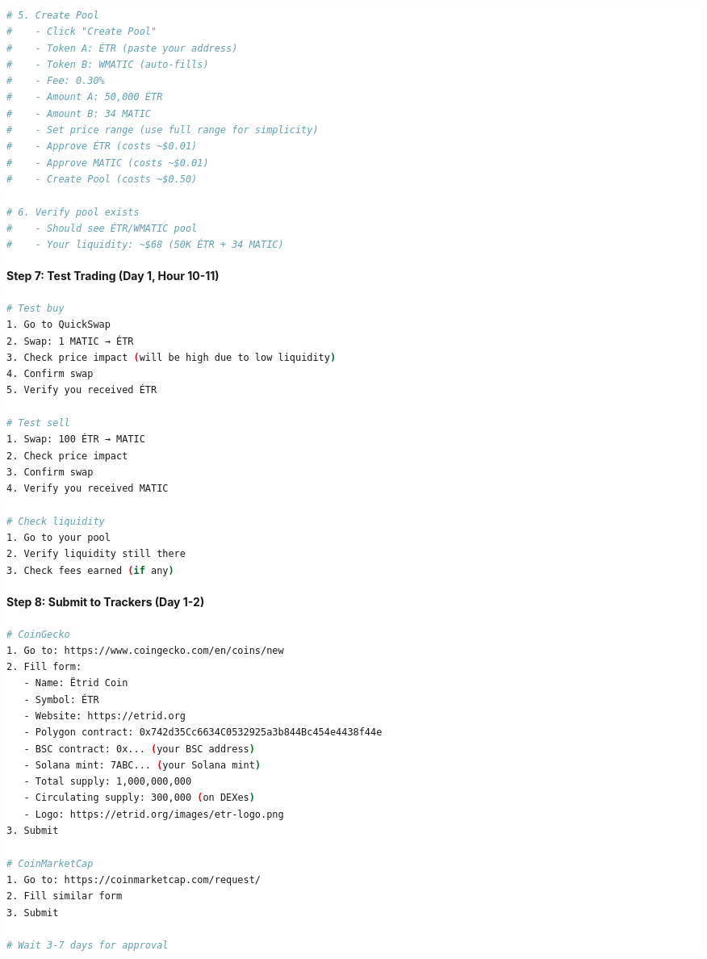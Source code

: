 ```bash
# 5. Create Pool
#    - Click "Create Pool"
#    - Token A: ÉTR (paste your address)
#    - Token B: WMATIC (auto-fills)
#    - Fee: 0.30%
#    - Amount A: 50,000 ÉTR
#    - Amount B: 34 MATIC
#    - Set price range (use full range for simplicity)
#    - Approve ÉTR (costs ~$0.01)
#    - Approve MATIC (costs ~$0.01)
#    - Create Pool (costs ~$0.50)

# 6. Verify pool exists
#    - Should see ÉTR/WMATIC pool
#    - Your liquidity: ~$68 (50K ÉTR + 34 MATIC)
```

#### **Step 7: Test Trading (Day 1, Hour 10-11)**

```bash
# Test buy
1. Go to QuickSwap
2. Swap: 1 MATIC → ÉTR
3. Check price impact (will be high due to low liquidity)
4. Confirm swap
5. Verify you received ÉTR

# Test sell
1. Swap: 100 ÉTR → MATIC
2. Check price impact
3. Confirm swap
4. Verify you received MATIC

# Check liquidity
1. Go to your pool
2. Verify liquidity still there
3. Check fees earned (if any)
```

#### **Step 8: Submit to Trackers (Day 1-2)**

```bash
# CoinGecko
1. Go to: https://www.coingecko.com/en/coins/new
2. Fill form:
   - Name: Ëtrid Coin
   - Symbol: ÉTR
   - Website: https://etrid.org
   - Polygon contract: 0x742d35Cc6634C0532925a3b844Bc454e4438f44e
   - BSC contract: 0x... (your BSC address)
   - Solana mint: 7ABC... (your Solana mint)
   - Total supply: 1,000,000,000
   - Circulating supply: 300,000 (on DEXes)
   - Logo: https://etrid.org/images/etr-logo.png
3. Submit

# CoinMarketCap
1. Go to: https://coinmarketcap.com/request/
2. Fill similar form
3. Submit

# Wait 3-7 days for approval
```
